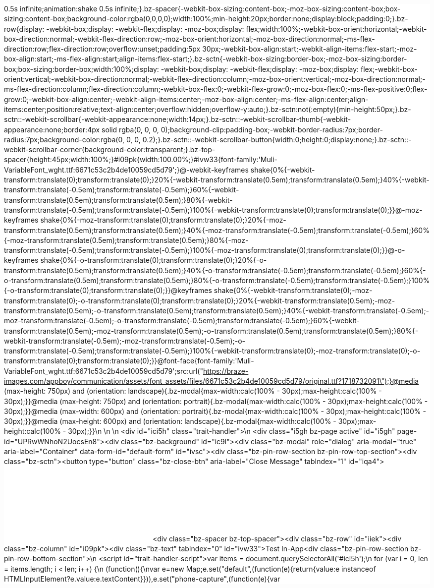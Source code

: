 0.5s infinite;animation:shake 0.5s infinite;}.bz-spacer{-webkit-box-sizing:content-box;-moz-box-sizing:content-box;box-sizing:content-box;background-color:rgba(0,0,0,0);width:100%;min-height:20px;border:none;display:block;padding:0;}.bz-row{display: -webkit-box;display: -webkit-flex;display: -moz-box;display: flex;width:100%;-webkit-box-orient:horizontal;-webkit-box-direction:normal;-webkit-flex-direction:row;-moz-box-orient:horizontal;-moz-box-direction:normal;-ms-flex-direction:row;flex-direction:row;overflow:unset;padding:5px 30px;-webkit-box-align:start;-webkit-align-items:flex-start;-moz-box-align:start;-ms-flex-align:start;align-items:flex-start;}.bz-sctn{-webkit-box-sizing:border-box;-moz-box-sizing:border-box;box-sizing:border-box;width:100%;display: -webkit-box;display: -webkit-flex;display: -moz-box;display: flex;-webkit-box-orient:vertical;-webkit-box-direction:normal;-webkit-flex-direction:column;-moz-box-orient:vertical;-moz-box-direction:normal;-ms-flex-direction:column;flex-direction:column;-webkit-box-flex:0;-webkit-flex-grow:0;-moz-box-flex:0;-ms-flex-positive:0;flex-grow:0;-webkit-box-align:center;-webkit-align-items:center;-moz-box-align:center;-ms-flex-align:center;align-items:center;position:relative;text-align:center;overflow:hidden;overflow-y:auto;}.bz-sctn:not(:empty){min-height:50px;}.bz-sctn::-webkit-scrollbar{-webkit-appearance:none;width:14px;}.bz-sctn::-webkit-scrollbar-thumb{-webkit-appearance:none;border:4px solid rgba(0, 0, 0, 0);background-clip:padding-box;-webkit-border-radius:7px;border-radius:7px;background-color:rgba(0, 0, 0, 0.2);}.bz-sctn::-webkit-scrollbar-button{width:0;height:0;display:none;}.bz-sctn::-webkit-scrollbar-corner{background-color:transparent;}.bz-top-spacer{height:45px;width:100%;}#i09pk{width:100.00%;}#ivw33{font-family:'Muli-VariableFont_wght.ttf:6671c53c2b4de10059cd5d79';}@-webkit-keyframes shake{0%{-webkit-transform:translate(0);transform:translate(0);}20%{-webkit-transform:translate(0.5em);transform:translate(0.5em);}40%{-webkit-transform:translate(-0.5em);transform:translate(-0.5em);}60%{-webkit-transform:translate(0.5em);transform:translate(0.5em);}80%{-webkit-transform:translate(-0.5em);transform:translate(-0.5em);}100%{-webkit-transform:translate(0);transform:translate(0);}}@-moz-keyframes shake{0%{-moz-transform:translate(0);transform:translate(0);}20%{-moz-transform:translate(0.5em);transform:translate(0.5em);}40%{-moz-transform:translate(-0.5em);transform:translate(-0.5em);}60%{-moz-transform:translate(0.5em);transform:translate(0.5em);}80%{-moz-transform:translate(-0.5em);transform:translate(-0.5em);}100%{-moz-transform:translate(0);transform:translate(0);}}@-o-keyframes shake{0%{-o-transform:translate(0);transform:translate(0);}20%{-o-transform:translate(0.5em);transform:translate(0.5em);}40%{-o-transform:translate(-0.5em);transform:translate(-0.5em);}60%{-o-transform:translate(0.5em);transform:translate(0.5em);}80%{-o-transform:translate(-0.5em);transform:translate(-0.5em);}100%{-o-transform:translate(0);transform:translate(0);}}@keyframes shake{0%{-webkit-transform:translate(0);-moz-transform:translate(0);-o-transform:translate(0);transform:translate(0);}20%{-webkit-transform:translate(0.5em);-moz-transform:translate(0.5em);-o-transform:translate(0.5em);transform:translate(0.5em);}40%{-webkit-transform:translate(-0.5em);-moz-transform:translate(-0.5em);-o-transform:translate(-0.5em);transform:translate(-0.5em);}60%{-webkit-transform:translate(0.5em);-moz-transform:translate(0.5em);-o-transform:translate(0.5em);transform:translate(0.5em);}80%{-webkit-transform:translate(-0.5em);-moz-transform:translate(-0.5em);-o-transform:translate(-0.5em);transform:translate(-0.5em);}100%{-webkit-transform:translate(0);-moz-transform:translate(0);-o-transform:translate(0);transform:translate(0);}}@font-face{font-family:'Muli-VariableFont_wght.ttf:6671c53c2b4de10059cd5d79';src:url(\"https://braze-images.com/appboy/communication/assets/font_assets/files/6671c53c2b4de10059cd5d79/original.ttf?1718732091\");}@media (max-height: 750px) and (orientation: landscape){.bz-modal{max-width:calc(100% - 30px);max-height:calc(100% - 30px);}}@media (max-height: 750px) and (orientation: portrait){.bz-modal{max-width:calc(100% - 30px);max-height:calc(100% - 30px);}}@media (max-width: 600px) and (orientation: portrait){.bz-modal{max-width:calc(100% - 30px);max-height:calc(100% - 30px);}}@media (max-height: 600px) and (orientation: landscape){.bz-modal{max-width:calc(100% - 30px);max-height:calc(100% - 30px);}}</style>\n  </head>\n  <body>\n    <div id=\"ici5h\" class=\"trait-handler\"></div>\n    <div class=\"i5gh bz-page active\" id=\"i5gh\" page-id=\"UPRwWNhoN2UocsEn8\"><div class=\"bz-background\" id=\"ic9l\"><div class=\"bz-modal\" role=\"dialog\" aria-modal=\"true\" aria-label=\"Container\" data-form-id=\"default-form\" id=\"ivsc\"><div class=\"bz-pin-row-section bz-pin-row-top-section\"></div><div class=\"bz-sctn\"><button type=\"button\" class=\"bz-close-btn\" aria-label=\"Close Message\" tabIndex=\"1\" id=\"iqa4\"><svg><svg viewBox=\"0 0 15 15\" xmlns=\"http://www.w3.org/2000/svg\">\n  <path d=\"M15 1.5L13.5 0l-6 6-6-6L0 1.5l6 6-6 6L1.5 15l6-6 6 6 1.5-1.5-6-6 6-6z\" />\n</svg></svg></button><div class=\"bz-spacer bz-top-spacer\"></div><div class=\"bz-row\" id=\"iiek\"><div class=\"bz-column\" id=\"i09pk\"><div class=\"bz-text\" tabIndex=\"0\" id=\"ivw33\">Test In-App</div></div></div></div><div class=\"bz-pin-row-section bz-pin-row-bottom-section\"></div></div></div></div>\n    <script id=\"trait-handler-script\">var items = document.querySelectorAll('#ici5h');\n          for (var i = 0, len = items.length; i < len; i++) {\n            (function(){\nvar e=new Map;e.set(\"default\",(function(e){return{value:e instanceof HTMLInputElement?e.value:e.textContent}})),e.set(\"phone-capture\",(function(e){var